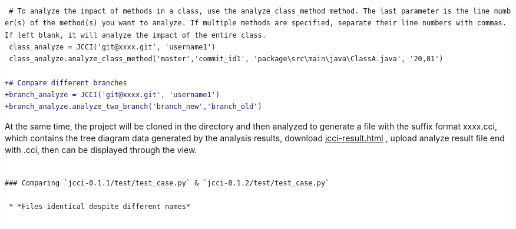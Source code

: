 ```diff
 # To analyze the impact of methods in a class, use the analyze_class_method method. The last parameter is the line number(s) of the method(s) you want to analyze. If multiple methods are specified, separate their line numbers with commas. If left blank, it will analyze the impact of the entire class.
 class_analyze = JCCI('git@xxxx.git', 'username1')
 class_analyze.analyze_class_method('master','commit_id1', 'package\src\main\java\ClassA.java', '20,81')
 
+# Compare different branches
+branch_analyze = JCCI('git@xxxx.git', 'username1')
+branch_analyze.analyze_two_branch('branch_new','branch_old')
 ```
 
 At the same time, the project will be cloned in the directory and then analyzed to generate a file with the suffix format xxxx.cci, 
 which contains the tree diagram data generated by the analysis results, download [jcci-result.html](https://github.com/baikaishuipp/jcci/blob/main/jcci-result.html) , 
 upload analyze result file end with .cci, then can be displayed through the view.
```

### Comparing `jcci-0.1.1/test/test_case.py` & `jcci-0.1.2/test/test_case.py`

 * *Files identical despite different names*

